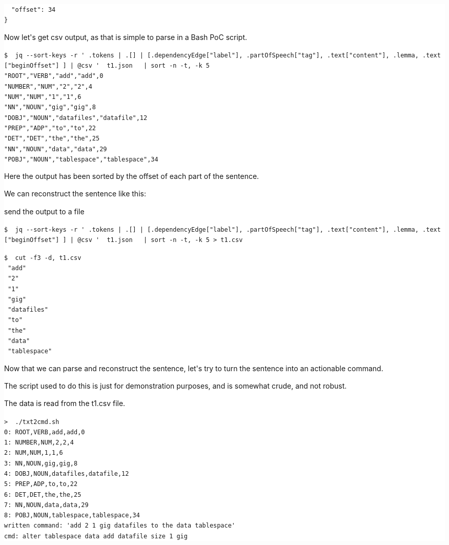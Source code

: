 ```
  "offset": 34
}

```

Now let's get csv output, as that is simple to parse in a Bash PoC script.

```text
$  jq --sort-keys -r ' .tokens | .[] | [.dependencyEdge["label"], .partOfSpeech["tag"], .text["content"], .lemma, .text["beginOffset"] ] | @csv '  t1.json   | sort -n -t, -k 5
"ROOT","VERB","add","add",0
"NUMBER","NUM","2","2",4
"NUM","NUM","1","1",6
"NN","NOUN","gig","gig",8
"DOBJ","NOUN","datafiles","datafile",12
"PREP","ADP","to","to",22
"DET","DET","the","the",25
"NN","NOUN","data","data",29
"POBJ","NOUN","tablespace","tablespace",34
```

Here the output has been sorted by the offset of each part of the sentence. 

We can reconstruct the sentence like this:

send the output to a file

```text
$  jq --sort-keys -r ' .tokens | .[] | [.dependencyEdge["label"], .partOfSpeech["tag"], .text["content"], .lemma, .text["beginOffset"] ] | @csv '  t1.json   | sort -n -t, -k 5 > t1.csv
```

```
$  cut -f3 -d, t1.csv
 "add"
 "2"
 "1"
 "gig"
 "datafiles"
 "to"
 "the"
 "data"
 "tablespace"
```


Now that we can parse and reconstruct the sentence, let's try to turn the sentence into an actionable command.

The script used to do this is just for demonstration purposes, and is somewhat crude, and not robust.

The data is read from the t1.csv file.


```text
>  ./txt2cmd.sh
0: ROOT,VERB,add,add,0
1: NUMBER,NUM,2,2,4
2: NUM,NUM,1,1,6
3: NN,NOUN,gig,gig,8
4: DOBJ,NOUN,datafiles,datafile,12
5: PREP,ADP,to,to,22
6: DET,DET,the,the,25
7: NN,NOUN,data,data,29
8: POBJ,NOUN,tablespace,tablespace,34
written command: 'add 2 1 gig datafiles to the data tablespace'
cmd: alter tablespace data add datafile size 1 gig

```
